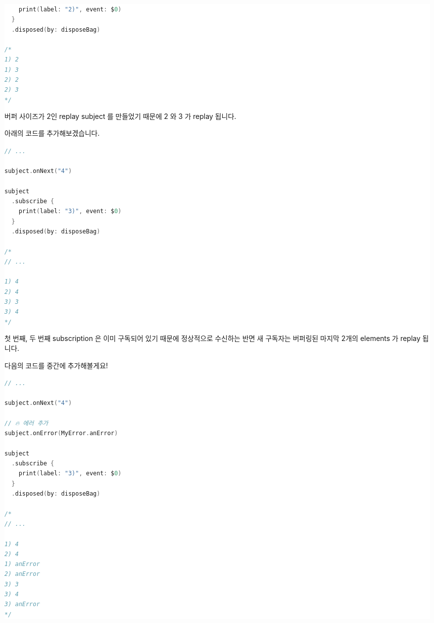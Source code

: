 ```swift
    print(label: "2)", event: $0)
  }
  .disposed(by: disposeBag)

/*
1) 2
1) 3
2) 2
2) 3
*/
```

버퍼 사이즈가 2인 replay subject 를 만들었기 때문에 2 와 3 가 replay 됩니다.

아래의 코드를 추가해보겠습니다.

```swift
// ...

subject.onNext("4")

subject
  .subscribe {
    print(label: "3)", event: $0)
  }
  .disposed(by: disposeBag)

/*
// ...

1) 4
2) 4
3) 3
3) 4
*/
```

첫 번째, 두 번째 subscription 은 이미 구독되어 있기 때문에 정상적으로 수신하는 반면 새 구독자는 버퍼링된 마지막 2개의 elements 가 replay 됩니다.

다음의 코드를 중간에 추가해볼게요!

```swift
// ...

subject.onNext("4")

// 🔥 에러 추가
subject.onError(MyError.anError)

subject
  .subscribe {
    print(label: "3)", event: $0)
  }
  .disposed(by: disposeBag)

/*
// ... 

1) 4
2) 4
1) anError
2) anError
3) 3
3) 4
3) anError
*/
```